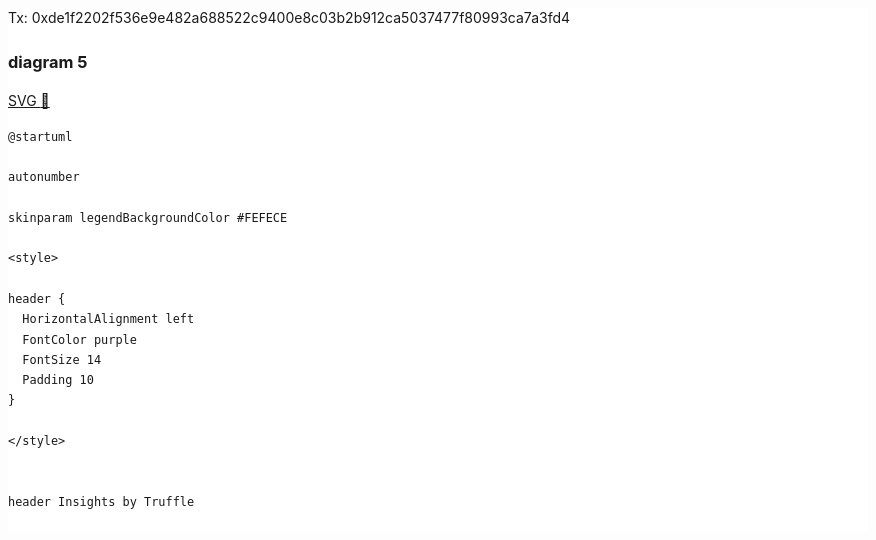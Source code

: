 Tx: 0xde1f2202f536e9e482a688522c9400e8c03b2b912ca5037477f80993ca7a3fd4

### diagram 5

[SVG :telescope:](https://www.planttext.com/api/plantuml/svg/ZPDHRvim4CVV_IbEsSkchfgnJO0eoqhIHEtJAhNlau4ZiG866LCbRVhTTw5fbFLfFFZWCB_xt_tDJUUrytrTCQPxtzY-pj0nrcsDRRNJDLIuHblCTRvTkwQtnQAf6WTVLilLSh5aRDhvVOKpnZQe2tJmoW3k6cTU6kjrbLPcRMkqdZ2bfrShIhyJsjwr5PvIZ-O58L3qzA2BmjWr19oz4Vt71_w3Vsyxizxu3h8zFBc-B8d1lF4LmjFEmftkDXFWkmA3KWWkob2ECK4L2psEur28F56SOvnpcOai2KIkGouZ5KLbp9D4vZhIiYmKJIFtf7BvEmNTmOZYYD50lCbDgwcVnxvjg_rYeutzmuDX3z-5-JpZYXTSn9cKSLu6cOmJBkHOg40AiLp5FELpd5nyFMBiMEHwzXbvTJK1XpcQPxptM7_z1g_mhAiUgJzuOxRnE4prxCNqTFFz56U7d-3tBG95g-iX3W0ui0FqndeHZk40tRQdbLEMZ8OZbx5FMaZT8F9w0cJ5-v5W3nVZAD1hKtKN6cxvBUVyg6511ZiQvra4MUomwmOzw4nfiA3YqxFieHOfsYt2EC1ibIZ9qoWKor9hAHMgLPIEyqY5QLAeGYKXRVxrB-52_q3wNsTE96hlr2HTDnIFFyXV)


```plantuml
@startuml

autonumber

skinparam legendBackgroundColor #FEFECE

<style>

header {
  HorizontalAlignment left
  FontColor purple
  FontSize 14
  Padding 10
}

</style>


header Insights by Truffle

